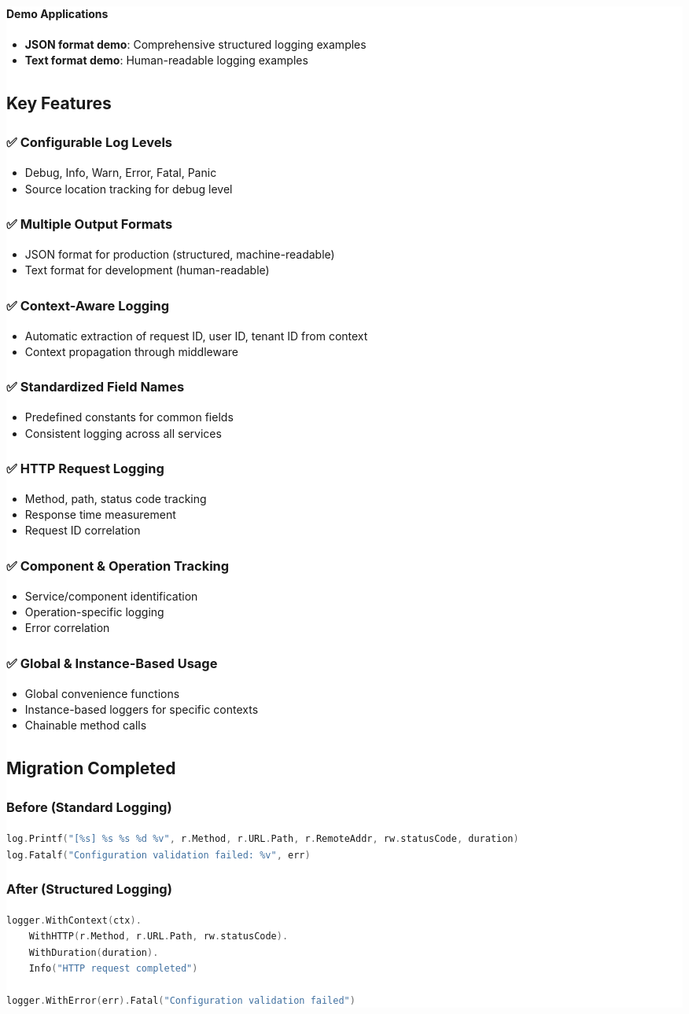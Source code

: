 #### Demo Applications
- **JSON format demo**: Comprehensive structured logging examples
- **Text format demo**: Human-readable logging examples

## Key Features

### ✅ **Configurable Log Levels**
- Debug, Info, Warn, Error, Fatal, Panic
- Source location tracking for debug level

### ✅ **Multiple Output Formats**  
- JSON format for production (structured, machine-readable)
- Text format for development (human-readable)

### ✅ **Context-Aware Logging**
- Automatic extraction of request ID, user ID, tenant ID from context
- Context propagation through middleware

### ✅ **Standardized Field Names**
- Predefined constants for common fields
- Consistent logging across all services

### ✅ **HTTP Request Logging**
- Method, path, status code tracking
- Response time measurement
- Request ID correlation

### ✅ **Component & Operation Tracking**
- Service/component identification
- Operation-specific logging
- Error correlation

### ✅ **Global & Instance-Based Usage**
- Global convenience functions
- Instance-based loggers for specific contexts
- Chainable method calls

## Migration Completed

### Before (Standard Logging)
```go
log.Printf("[%s] %s %s %d %v", r.Method, r.URL.Path, r.RemoteAddr, rw.statusCode, duration)
log.Fatalf("Configuration validation failed: %v", err)
```

### After (Structured Logging)
```go
logger.WithContext(ctx).
    WithHTTP(r.Method, r.URL.Path, rw.statusCode).
    WithDuration(duration).
    Info("HTTP request completed")

logger.WithError(err).Fatal("Configuration validation failed")
```
